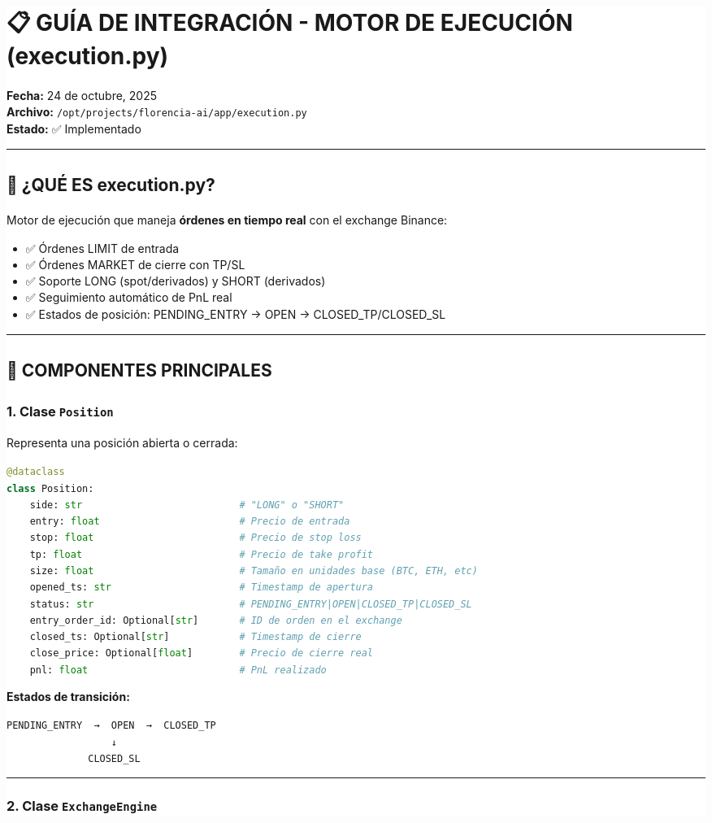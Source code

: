 # 📋 GUÍA DE INTEGRACIÓN - MOTOR DE EJECUCIÓN (execution.py)

**Fecha:** 24 de octubre, 2025  
**Archivo:** `/opt/projects/florencia-ai/app/execution.py`  
**Estado:** ✅ Implementado

---

## 🎯 ¿QUÉ ES execution.py?

Motor de ejecución que maneja **órdenes en tiempo real** con el exchange Binance:

- ✅ Órdenes LIMIT de entrada
- ✅ Órdenes MARKET de cierre con TP/SL
- ✅ Soporte LONG (spot/derivados) y SHORT (derivados)
- ✅ Seguimiento automático de PnL real
- ✅ Estados de posición: PENDING_ENTRY → OPEN → CLOSED_TP/CLOSED_SL

---

## 🔧 COMPONENTES PRINCIPALES

### **1. Clase `Position`**

Representa una posición abierta o cerrada:

```python
@dataclass
class Position:
    side: str                           # "LONG" o "SHORT"
    entry: float                        # Precio de entrada
    stop: float                         # Precio de stop loss
    tp: float                           # Precio de take profit
    size: float                         # Tamaño en unidades base (BTC, ETH, etc)
    opened_ts: str                      # Timestamp de apertura
    status: str                         # PENDING_ENTRY|OPEN|CLOSED_TP|CLOSED_SL
    entry_order_id: Optional[str]       # ID de orden en el exchange
    closed_ts: Optional[str]            # Timestamp de cierre
    close_price: Optional[float]        # Precio de cierre real
    pnl: float                          # PnL realizado
```

**Estados de transición:**
```
PENDING_ENTRY  →  OPEN  →  CLOSED_TP
                  ↓
              CLOSED_SL
```

---

### **2. Clase `ExchangeEngine`**
